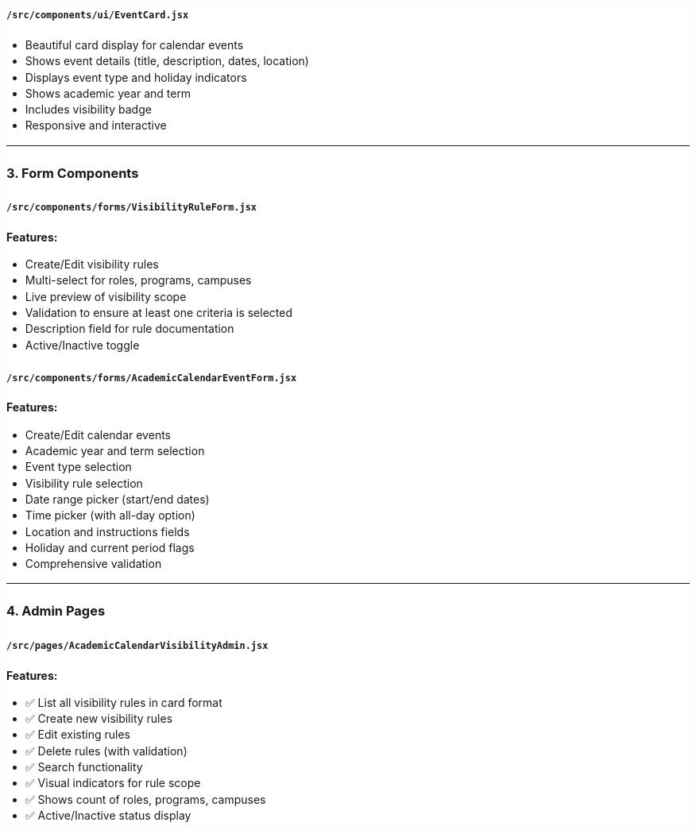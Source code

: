 #### `/src/components/ui/EventCard.jsx`

- Beautiful card display for calendar events
- Shows event details (title, description, dates, location)
- Displays event type and holiday indicators
- Shows academic year and term
- Includes visibility badge
- Responsive and interactive

---

### **3. Form Components**

#### `/src/components/forms/VisibilityRuleForm.jsx`

**Features:**

- Create/Edit visibility rules
- Multi-select for roles, programs, campuses
- Live preview of visibility scope
- Validation to ensure at least one criteria is selected
- Description field for rule documentation
- Active/Inactive toggle

#### `/src/components/forms/AcademicCalendarEventForm.jsx`

**Features:**

- Create/Edit calendar events
- Academic year and term selection
- Event type selection
- Visibility rule selection
- Date range picker (start/end dates)
- Time picker (with all-day option)
- Location and instructions fields
- Holiday and current period flags
- Comprehensive validation

---

### **4. Admin Pages**

#### `/src/pages/AcademicCalendarVisibilityAdmin.jsx`

**Features:**

- ✅ List all visibility rules in card format
- ✅ Create new visibility rules
- ✅ Edit existing rules
- ✅ Delete rules (with validation)
- ✅ Search functionality
- ✅ Visual indicators for rule scope
- ✅ Shows count of roles, programs, campuses
- ✅ Active/Inactive status display
